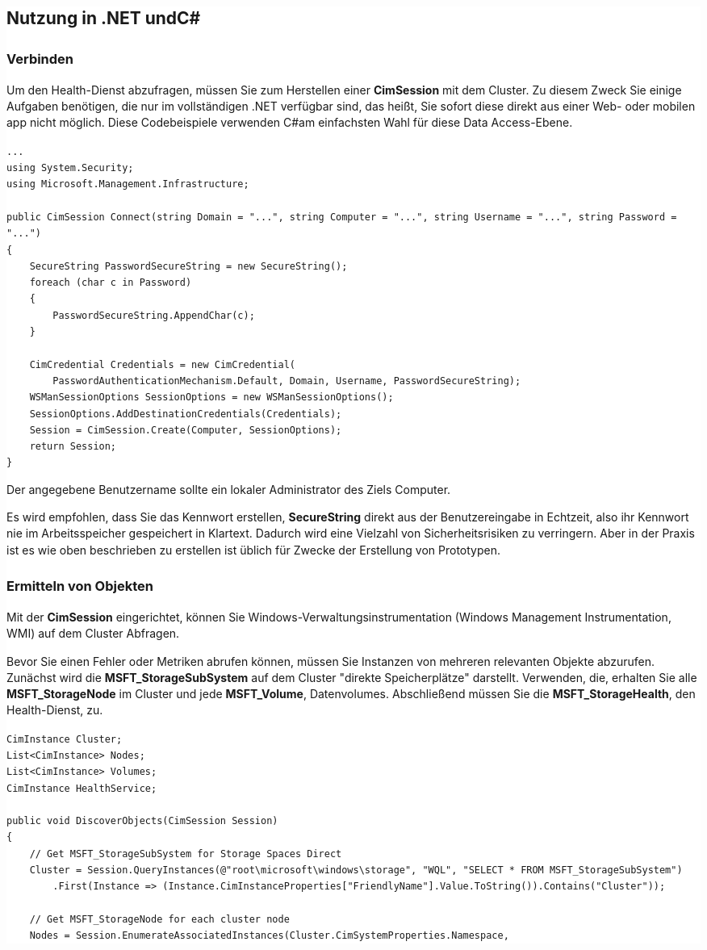 ## <a name="usage-in-net-and-c"></a>Nutzung in .NET undC#

### <a name="connect"></a>Verbinden

Um den Health-Dienst abzufragen, müssen Sie zum Herstellen einer **CimSession** mit dem Cluster. Zu diesem Zweck Sie einige Aufgaben benötigen, die nur im vollständigen .NET verfügbar sind, das heißt, Sie sofort diese direkt aus einer Web- oder mobilen app nicht möglich. Diese Codebeispiele verwenden C\#am einfachsten Wahl für diese Data Access-Ebene.

``` 
...
using System.Security;
using Microsoft.Management.Infrastructure;

public CimSession Connect(string Domain = "...", string Computer = "...", string Username = "...", string Password = "...")
{
    SecureString PasswordSecureString = new SecureString();
    foreach (char c in Password)
    {
        PasswordSecureString.AppendChar(c);
    }

    CimCredential Credentials = new CimCredential(
        PasswordAuthenticationMechanism.Default, Domain, Username, PasswordSecureString);
    WSManSessionOptions SessionOptions = new WSManSessionOptions();
    SessionOptions.AddDestinationCredentials(Credentials);
    Session = CimSession.Create(Computer, SessionOptions);
    return Session;
}
```

Der angegebene Benutzername sollte ein lokaler Administrator des Ziels Computer.

Es wird empfohlen, dass Sie das Kennwort erstellen, **SecureString** direkt aus der Benutzereingabe in Echtzeit, also ihr Kennwort nie im Arbeitsspeicher gespeichert in Klartext. Dadurch wird eine Vielzahl von Sicherheitsrisiken zu verringern. Aber in der Praxis ist es wie oben beschrieben zu erstellen ist üblich für Zwecke der Erstellung von Prototypen.

### <a name="discover-objects"></a>Ermitteln von Objekten

Mit der **CimSession** eingerichtet, können Sie Windows-Verwaltungsinstrumentation (Windows Management Instrumentation, WMI) auf dem Cluster Abfragen.

Bevor Sie einen Fehler oder Metriken abrufen können, müssen Sie Instanzen von mehreren relevanten Objekte abzurufen. Zunächst wird die **MSFT\_StorageSubSystem** auf dem Cluster "direkte Speicherplätze" darstellt. Verwenden, die, erhalten Sie alle **MSFT\_StorageNode** im Cluster und jede **MSFT\_Volume**, Datenvolumes. Abschließend müssen Sie die **MSFT\_StorageHealth**, den Health-Dienst, zu.

```
CimInstance Cluster;
List<CimInstance> Nodes;
List<CimInstance> Volumes;
CimInstance HealthService;

public void DiscoverObjects(CimSession Session)
{
    // Get MSFT_StorageSubSystem for Storage Spaces Direct
    Cluster = Session.QueryInstances(@"root\microsoft\windows\storage", "WQL", "SELECT * FROM MSFT_StorageSubSystem")
        .First(Instance => (Instance.CimInstanceProperties["FriendlyName"].Value.ToString()).Contains("Cluster"));

    // Get MSFT_StorageNode for each cluster node
    Nodes = Session.EnumerateAssociatedInstances(Cluster.CimSystemProperties.Namespace,
```